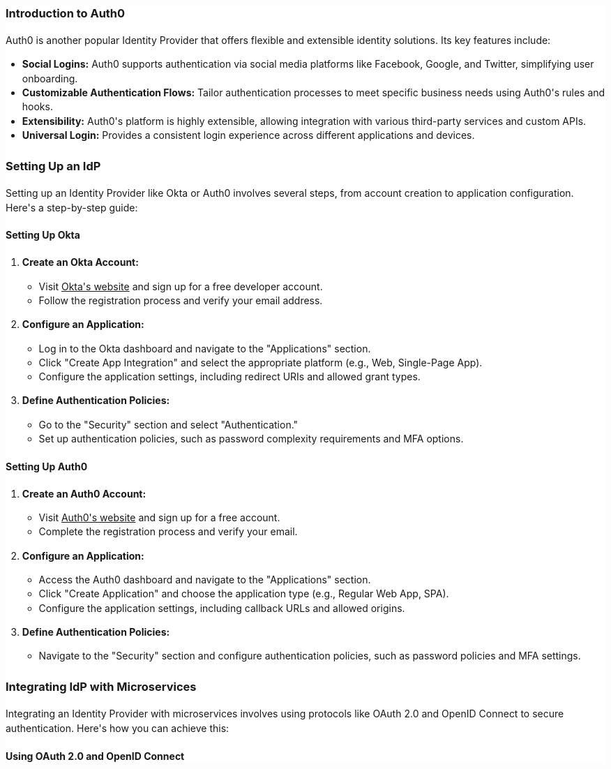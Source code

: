 ### Introduction to Auth0

Auth0 is another popular Identity Provider that offers flexible and extensible identity solutions. Its key features include:

- **Social Logins:** Auth0 supports authentication via social media platforms like Facebook, Google, and Twitter, simplifying user onboarding.
- **Customizable Authentication Flows:** Tailor authentication processes to meet specific business needs using Auth0's rules and hooks.
- **Extensibility:** Auth0's platform is highly extensible, allowing integration with various third-party services and custom APIs.
- **Universal Login:** Provides a consistent login experience across different applications and devices.

### Setting Up an IdP

Setting up an Identity Provider like Okta or Auth0 involves several steps, from account creation to application configuration. Here's a step-by-step guide:

#### Setting Up Okta

1. **Create an Okta Account:**
   - Visit [Okta's website](https://www.okta.com/) and sign up for a free developer account.
   - Follow the registration process and verify your email address.

2. **Configure an Application:**
   - Log in to the Okta dashboard and navigate to the "Applications" section.
   - Click "Create App Integration" and select the appropriate platform (e.g., Web, Single-Page App).
   - Configure the application settings, including redirect URIs and allowed grant types.

3. **Define Authentication Policies:**
   - Go to the "Security" section and select "Authentication."
   - Set up authentication policies, such as password complexity requirements and MFA options.

#### Setting Up Auth0

1. **Create an Auth0 Account:**
   - Visit [Auth0's website](https://auth0.com/) and sign up for a free account.
   - Complete the registration process and verify your email.

2. **Configure an Application:**
   - Access the Auth0 dashboard and navigate to the "Applications" section.
   - Click "Create Application" and choose the application type (e.g., Regular Web App, SPA).
   - Configure the application settings, including callback URLs and allowed origins.

3. **Define Authentication Policies:**
   - Navigate to the "Security" section and configure authentication policies, such as password policies and MFA settings.

### Integrating IdP with Microservices

Integrating an Identity Provider with microservices involves using protocols like OAuth 2.0 and OpenID Connect to secure authentication. Here's how you can achieve this:

#### Using OAuth 2.0 and OpenID Connect
